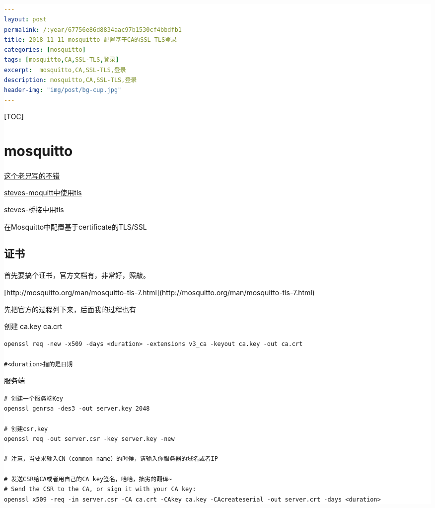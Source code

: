 ```yaml
---
layout: post
permalink: /:year/67756e86d8834aac97b1530cf4bbdfb1
title: 2018-11-11-mosquitto-配置基于CA的SSL-TLS登录
categories: [mosquitto]
tags: [mosquitto,CA,SSL-TLS,登录]
excerpt:  mosquitto,CA,SSL-TLS,登录
description: mosquitto,CA,SSL-TLS,登录
header-img: "img/post/bg-cup.jpg"
---
```


[TOC]

# mosquitto


[这个老兄写的不错](https://segmentfault.com/a/1190000014250065)

[steves-moquitt中使用tls](http://www.steves-internet-guide.com/mosquitto-tls/)

[steves-桥接中用tls](http://www.steves-internet-guide.com/mosquitto-bridge-encryption/)



在Mosquitto中配置基于certificate的TLS/SSL

## 证书

首先要搞个证书，官方文档有，非常好，照敲。

[http://mosquitto.org/man/mosquitto-tls-7.html](http://mosquitto.org/man/mosquitto-tls-7.html)

先把官方的过程列下来，后面我的过程也有

创建 ca.key ca.crt

```
openssl req -new -x509 -days <duration> -extensions v3_ca -keyout ca.key -out ca.crt

#<duration>指的是日期
```

服务端

```
# 创建一个服务端Key
openssl genrsa -des3 -out server.key 2048

# 创建csr,key
openssl req -out server.csr -key server.key -new

# 注意，当要求输入CN（common name）的时候，请输入你服务器的域名或者IP

# 发送CSR给CA或者用自己的CA key签名，哈哈，拙劣的翻译~
# Send the CSR to the CA, or sign it with your CA key:
openssl x509 -req -in server.csr -CA ca.crt -CAkey ca.key -CAcreateserial -out server.crt -days <duration>

```
